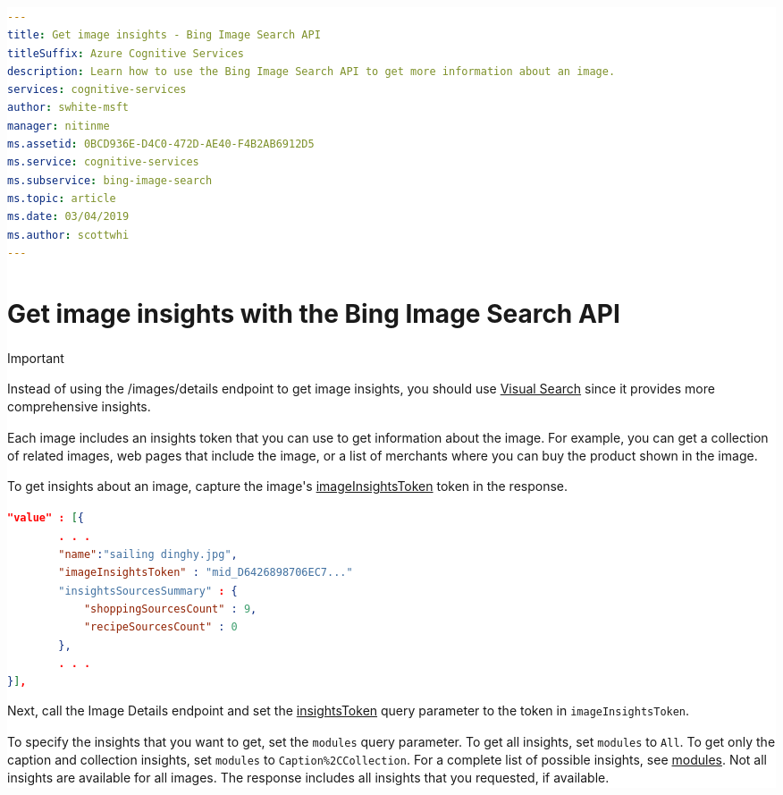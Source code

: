 ```yaml
---
title: Get image insights - Bing Image Search API
titleSuffix: Azure Cognitive Services
description: Learn how to use the Bing Image Search API to get more information about an image.
services: cognitive-services
author: swhite-msft
manager: nitinme
ms.assetid: 0BCD936E-D4C0-472D-AE40-F4B2AB6912D5
ms.service: cognitive-services
ms.subservice: bing-image-search
ms.topic: article
ms.date: 03/04/2019
ms.author: scottwhi
---
```


# Get image insights with the Bing Image Search API

> [!IMPORTANT]
> Instead of using the /images/details endpoint to get image insights, you should use [Visual Search](../bing-visual-search/overview.md) since it provides more comprehensive insights.


Each image includes an insights token that you can use to get information about the image. For example, you can get a collection of related images, web pages that include the image, or a list of merchants where you can buy the product shown in the image.  

To get insights about an image, capture the image's [imageInsightsToken](https://docs.microsoft.com/rest/api/cognitiveservices/bing-images-api-v7-reference#image-imageinsightstoken) token in the response.

```json
"value" : [{
        . . .
        "name":"sailing dinghy.jpg",
        "imageInsightsToken" : "mid_D6426898706EC7..."
        "insightsSourcesSummary" : {
            "shoppingSourcesCount" : 9,
            "recipeSourcesCount" : 0
        },
        . . .
}],
```

Next, call the Image Details endpoint and set the [insightsToken](https://docs.microsoft.com/rest/api/cognitiveservices/bing-images-api-v7-reference#insightstoken) query parameter to the token in `imageInsightsToken`.  

To specify the insights that you want to get, set the `modules` query parameter. To get all insights, set `modules` to `All`. To get only the caption and collection insights, set `modules` to `Caption%2CCollection`. For a complete list of possible insights, see [modules](https://docs.microsoft.com/rest/api/cognitiveservices/bing-images-api-v7-reference#modulesrequested). Not all insights are available for all images. The response includes all insights that you requested, if available.
